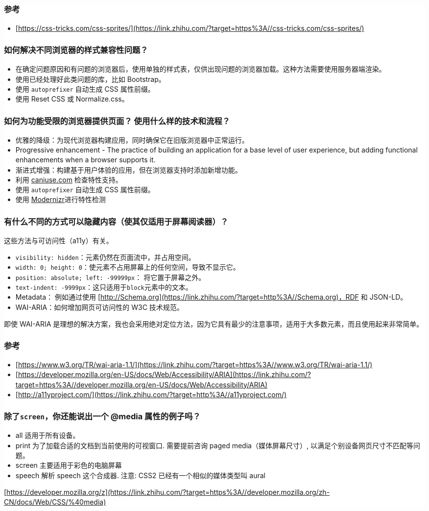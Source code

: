 ### 参考

- [https://css-tricks.com/css-sprites/](https://link.zhihu.com/?target=https%3A//css-tricks.com/css-sprites/)

### 如何解决不同浏览器的样式兼容性问题？

- 在确定问题原因和有问题的浏览器后，使用单独的样式表，仅供出现问题的浏览器加载。这种方法需要使用服务器端渲染。
- 使用已经处理好此类问题的库，比如 Bootstrap。
- 使用 `autoprefixer` 自动生成 CSS 属性前缀。
- 使用 Reset CSS 或 Normalize.css。

### 如何为功能受限的浏览器提供页面？ 使用什么样的技术和流程？

- 优雅的降级：为现代浏览器构建应用，同时确保它在旧版浏览器中正常运行。
- Progressive enhancement - The practice of building an application for a base level of user experience, but adding functional enhancements when a browser supports it.
- 渐进式增强：构建基于用户体验的应用，但在浏览器支持时添加新增功能。
- 利用 [caniuse.com](https://link.zhihu.com/?target=https%3A//caniuse.com/) 检查特性支持。
- 使用 `autoprefixer` 自动生成 CSS 属性前缀。
- 使用 [Modernizr](https://link.zhihu.com/?target=https%3A//modernizr.com/)进行特性检测

### 有什么不同的方式可以隐藏内容（使其仅适用于屏幕阅读器）？

这些方法与可访问性（a11y）有关。

- `visibility: hidden`：元素仍然在页面流中，并占用空间。
- `width: 0; height: 0`：使元素不占用屏幕上的任何空间，导致不显示它。
- `position: absolute; left: -99999px`： 将它置于屏幕之外。
- `text-indent: -9999px`：这只适用于`block`元素中的文本。
- Metadata： 例如通过使用 [http://Schema.org](https://link.zhihu.com/?target=http%3A//Schema.org)，RDF 和 JSON-LD。
- WAI-ARIA：如何增加网页可访问性的 W3C 技术规范。

即使 WAI-ARIA 是理想的解决方案，我也会采用绝对定位方法，因为它具有最少的注意事项，适用于大多数元素，而且使用起来非常简单。

### 参考

- [https://www.w3.org/TR/wai-aria-1.1/](https://link.zhihu.com/?target=https%3A//www.w3.org/TR/wai-aria-1.1/)
- [https://developer.mozilla.org/en-US/docs/Web/Accessibility/ARIA](https://link.zhihu.com/?target=https%3A//developer.mozilla.org/en-US/docs/Web/Accessibility/ARIA)
- [http://a11yproject.com/](https://link.zhihu.com/?target=http%3A//a11yproject.com/)

### 除了`screen`，你还能说出一个 @media 属性的例子吗？

- all 适用于所有设备。
- print 为了加载合适的文档到当前使用的可视窗口. 需要提前咨询 paged media（媒体屏幕尺寸）, 以满足个别设备网页尺寸不匹配等问题。
- screen 主要适用于彩色的电脑屏幕
- speech 解析 speech 这个合成器. 注意: CSS2 已经有一个相似的媒体类型叫 aural

[https://developer.mozilla.org/z](https://link.zhihu.com/?target=https%3A//developer.mozilla.org/zh-CN/docs/Web/CSS/%40media)
